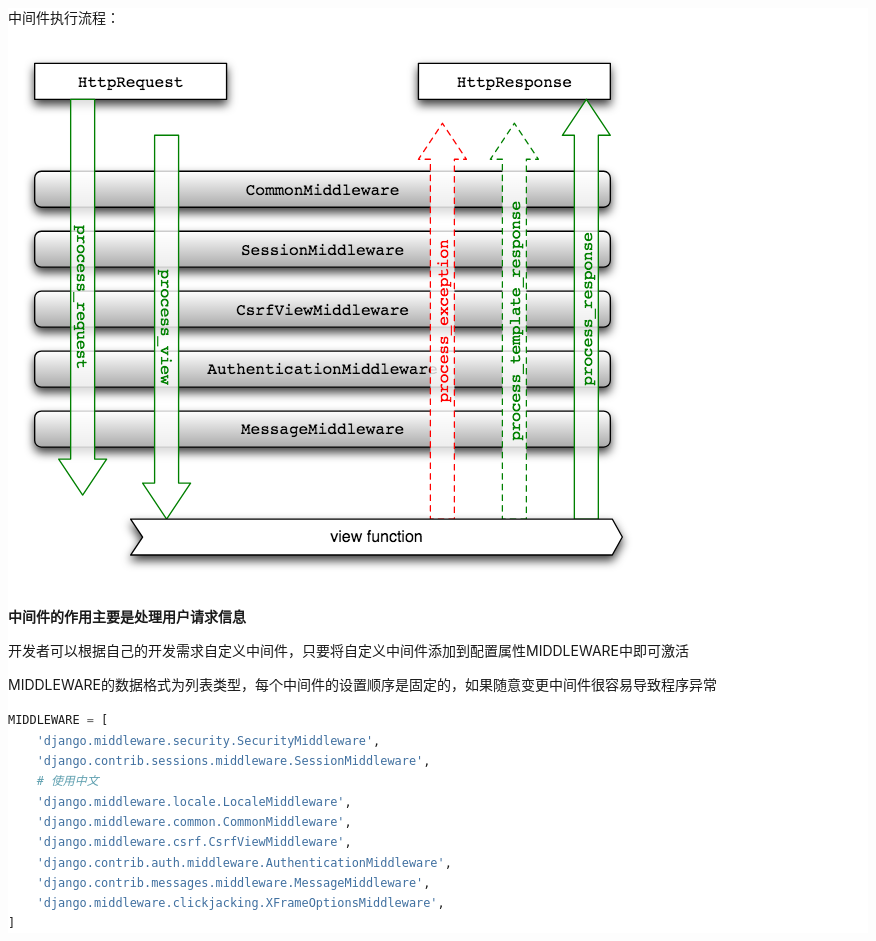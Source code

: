 

中间件执行流程：

![201826102853196](./201826102853196.png)





**中间件的作用主要是处理用户请求信息**



开发者可以根据自己的开发需求自定义中间件，只要将自定义中间件添加到配置属性MIDDLEWARE中即可激活

MIDDLEWARE的数据格式为列表类型，每个中间件的设置顺序是固定的，如果随意变更中间件很容易导致程序异常

```python
MIDDLEWARE = [
    'django.middleware.security.SecurityMiddleware',
    'django.contrib.sessions.middleware.SessionMiddleware',
    # 使用中文
    'django.middleware.locale.LocaleMiddleware',
    'django.middleware.common.CommonMiddleware',
    'django.middleware.csrf.CsrfViewMiddleware',
    'django.contrib.auth.middleware.AuthenticationMiddleware',
    'django.contrib.messages.middleware.MessageMiddleware',
    'django.middleware.clickjacking.XFrameOptionsMiddleware',
]
```
